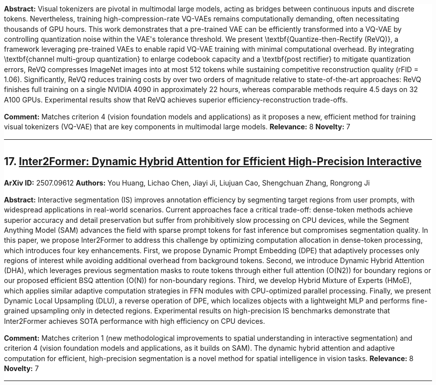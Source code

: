 **Abstract:**  Visual tokenizers are pivotal in multimodal large models, acting as bridges between continuous inputs and discrete tokens. Nevertheless, training high-compression-rate VQ-VAEs remains computationally demanding, often necessitating thousands of GPU hours. This work demonstrates that a pre-trained VAE can be efficiently transformed into a VQ-VAE by controlling quantization noise within the VAE's tolerance threshold. We present \textbf{Quantize-then-Rectify (ReVQ)}, a framework leveraging pre-trained VAEs to enable rapid VQ-VAE training with minimal computational overhead. By integrating \textbf{channel multi-group quantization} to enlarge codebook capacity and a \textbf{post rectifier} to mitigate quantization errors, ReVQ compresses ImageNet images into at most 512 tokens while sustaining competitive reconstruction quality (rFID = 1.06). Significantly, ReVQ reduces training costs by over two orders of magnitude relative to state-of-the-art approaches: ReVQ finishes full training on a single NVIDIA 4090 in approximately 22 hours, whereas comparable methods require 4.5 days on 32 A100 GPUs. Experimental results show that ReVQ achieves superior efficiency-reconstruction trade-offs.

**Comment:** Matches criterion 4 (vision foundation models and applications) as it proposes a new, efficient method for training visual tokenizers (VQ-VAE) that are key components in multimodal large models.
**Relevance:** 8
**Novelty:** 7

---

## 17. [Inter2Former: Dynamic Hybrid Attention for Efficient High-Precision Interactive](https://arxiv.org/abs/2507.09612) <a id="link17"></a>
**ArXiv ID:** 2507.09612
**Authors:** You Huang, Lichao Chen, Jiayi Ji, Liujuan Cao, Shengchuan Zhang, Rongrong Ji

**Abstract:**  Interactive segmentation (IS) improves annotation efficiency by segmenting target regions from user prompts, with widespread applications in real-world scenarios. Current approaches face a critical trade-off: dense-token methods achieve superior accuracy and detail preservation but suffer from prohibitively slow processing on CPU devices, while the Segment Anything Model (SAM) advances the field with sparse prompt tokens for fast inference but compromises segmentation quality. In this paper, we propose Inter2Former to address this challenge by optimizing computation allocation in dense-token processing, which introduces four key enhancements. First, we propose Dynamic Prompt Embedding (DPE) that adaptively processes only regions of interest while avoiding additional overhead from background tokens. Second, we introduce Dynamic Hybrid Attention (DHA), which leverages previous segmentation masks to route tokens through either full attention (O(N2)) for boundary regions or our proposed efficient BSQ attention (O(N)) for non-boundary regions. Third, we develop Hybrid Mixture of Experts (HMoE), which applies similar adaptive computation strategies in FFN modules with CPU-optimized parallel processing. Finally, we present Dynamic Local Upsampling (DLU), a reverse operation of DPE, which localizes objects with a lightweight MLP and performs fine-grained upsampling only in detected regions. Experimental results on high-precision IS benchmarks demonstrate that Inter2Former achieves SOTA performance with high efficiency on CPU devices.

**Comment:** Matches criterion 1 (new methodological improvements to spatial understanding in interactive segmentation) and criterion 4 (vision foundation models and applications, as it builds on SAM). The dynamic hybrid attention and adaptive computation for efficient, high-precision segmentation is a novel method for spatial intelligence in vision tasks.
**Relevance:** 8
**Novelty:** 7

---